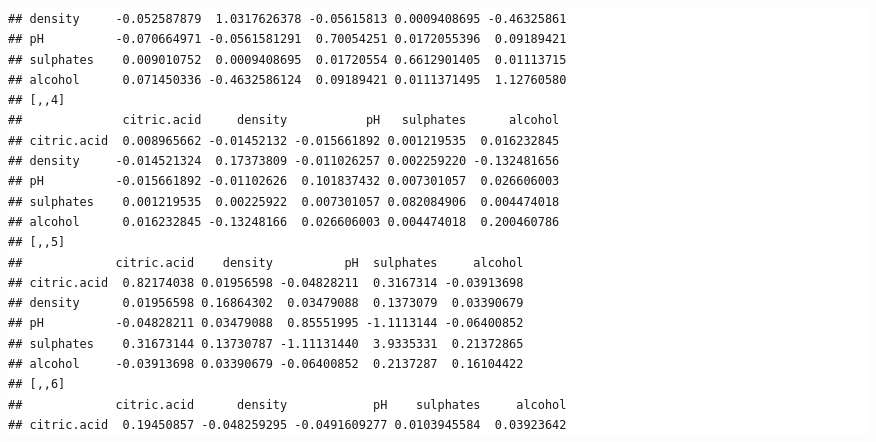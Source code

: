     ## density     -0.052587879  1.0317626378 -0.05615813 0.0009408695 -0.46325861
    ## pH          -0.070664971 -0.0561581291  0.70054251 0.0172055396  0.09189421
    ## sulphates    0.009010752  0.0009408695  0.01720554 0.6612901405  0.01113715
    ## alcohol      0.071450336 -0.4632586124  0.09189421 0.0111371495  1.12760580
    ## [,,4]
    ##              citric.acid     density           pH   sulphates      alcohol
    ## citric.acid  0.008965662 -0.01452132 -0.015661892 0.001219535  0.016232845
    ## density     -0.014521324  0.17373809 -0.011026257 0.002259220 -0.132481656
    ## pH          -0.015661892 -0.01102626  0.101837432 0.007301057  0.026606003
    ## sulphates    0.001219535  0.00225922  0.007301057 0.082084906  0.004474018
    ## alcohol      0.016232845 -0.13248166  0.026606003 0.004474018  0.200460786
    ## [,,5]
    ##             citric.acid    density          pH  sulphates     alcohol
    ## citric.acid  0.82174038 0.01956598 -0.04828211  0.3167314 -0.03913698
    ## density      0.01956598 0.16864302  0.03479088  0.1373079  0.03390679
    ## pH          -0.04828211 0.03479088  0.85551995 -1.1113144 -0.06400852
    ## sulphates    0.31673144 0.13730787 -1.11131440  3.9335331  0.21372865
    ## alcohol     -0.03913698 0.03390679 -0.06400852  0.2137287  0.16104422
    ## [,,6]
    ##             citric.acid      density            pH    sulphates     alcohol
    ## citric.acid  0.19450857 -0.048259295 -0.0491609277 0.0103945584  0.03923642